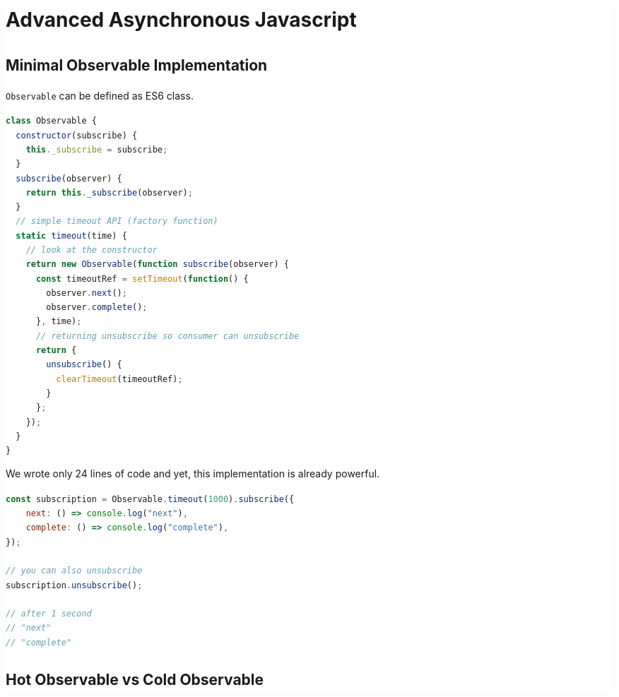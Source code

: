 # Advanced Asynchronous Javascript

## Minimal Observable Implementation

`Observable` can be defined as ES6 class.

```js {.line-numbers}
class Observable {
  constructor(subscribe) {
    this._subscribe = subscribe;
  }
  subscribe(observer) {
    return this._subscribe(observer);
  }
  // simple timeout API (factory function)
  static timeout(time) {
    // look at the constructor
    return new Observable(function subscribe(observer) {
      const timeoutRef = setTimeout(function() {
        observer.next();
        observer.complete();
      }, time);
      // returning unsubscribe so consumer can unsubscribe
      return {
        unsubscribe() {
          clearTimeout(timeoutRef);
        }
      };
    });
  }
}
```

We wrote only 24 lines of code and yet, this implementation is already powerful.

```js
const subscription = Observable.timeout(1000).subscribe({
    next: () => console.log("next"),
    complete: () => console.log("complete"),
});

// you can also unsubscribe
subscription.unsubscribe();

// after 1 second
// "next"
// "complete"
```

## Hot Observable vs Cold Observable

